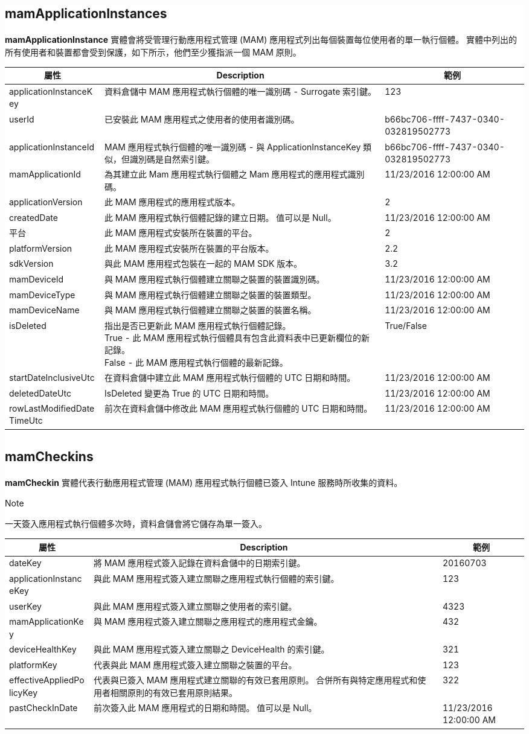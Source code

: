 
## <a name="mamapplicationinstances"></a>mamApplicationInstances

**mamApplicationInstance** 實體會將受管理行動應用程式管理 (MAM) 應用程式列出每個裝置每位使用者的單一執行個體。 實體中列出的所有使用者和裝置都會受到保護，如下所示，他們至少獲指派一個 MAM 原則。


|          屬性          |                                                                                                  Description                                                                                                  |               範例                |
|----------------------------|---------------------------------------------------------------------------------------------------------------------------------------------------------------------------------------------------------------|--------------------------------------|
|   applicationInstanceKey   |                                                               資料倉儲中 MAM 應用程式執行個體的唯一識別碼 - Surrogate 索引鍵。                                                                |                 123                  |
|           userId           |                                                                              已安裝此 MAM 應用程式之使用者的使用者識別碼。                                                                              | b66bc706-ffff-7437-0340-032819502773 |
|   applicationInstanceId    |                                              MAM 應用程式執行個體的唯一識別碼 - 與 ApplicationInstanceKey 類似，但識別碼是自然索引鍵。                                              | b66bc706-ffff-7437-0340-032819502773 |
| mamApplicationId | 為其建立此 Mam 應用程式執行個體之 Mam 應用程式的應用程式識別碼。   | 11/23/2016 12:00:00 AM   |
|     applicationVersion     |                                                                                     此 MAM 應用程式的應用程式版本。                                                                                      |                  2                   |
|        createdDate         |                                                                 此 MAM 應用程式執行個體記錄的建立日期。 值可以是 Null。                                                                 |        11/23/2016 12:00:00 AM        |
|          平台          |                                                                          此 MAM 應用程式安裝所在裝置的平台。                                                                           |                  2                   |
|      platformVersion       |                                                                      此 MAM 應用程式安裝所在裝置的平台版本。                                                                       |                 2.2                  |
|         sdkVersion         |                                                                            與此 MAM 應用程式包裝在一起的 MAM SDK 版本。                                                                            |                 3.2                  |
| mamDeviceId | 與 MAM 應用程式執行個體建立關聯之裝置的裝置識別碼。   | 11/23/2016 12:00:00 AM   |
| mamDeviceType | 與 MAM 應用程式執行個體建立關聯之裝置的裝置類型。   | 11/23/2016 12:00:00 AM   |
| mamDeviceName | 與 MAM 應用程式執行個體建立關聯之裝置的裝置名稱。   | 11/23/2016 12:00:00 AM   |
|         isDeleted          | 指出是否已更新此 MAM 應用程式執行個體記錄。 <br>True - 此 MAM 應用程式執行個體具有包含此資料表中已更新欄位的新記錄。 <br>False - 此 MAM 應用程式執行個體的最新記錄。 |              True/False              |
|   startDateInclusiveUtc    |                                                              在資料倉儲中建立此 MAM 應用程式執行個體的 UTC 日期和時間。                                                               |        11/23/2016 12:00:00 AM        |
|       deletedDateUtc       |                                                                             IsDeleted 變更為 True 的 UTC 日期和時間。                                                                              |        11/23/2016 12:00:00 AM        |
| rowLastModifiedDateTimeUtc |                                                           前次在資料倉儲中修改此 MAM 應用程式執行個體的 UTC 日期和時間。                                                            |        11/23/2016 12:00:00 AM        |


## <a name="mamcheckins"></a>mamCheckins

**mamCheckin** 實體代表行動應用程式管理 (MAM) 應用程式執行個體已簽入 Intune 服務時所收集的資料。 

> [!Note]  
> 一天簽入應用程式執行個體多次時，資料倉儲會將它儲存為單一簽入。

| 屬性 | Description | 範例 |
|---------|------------|--------|
| dateKey |將 MAM 應用程式簽入記錄在資料倉儲中的日期索引鍵。 | 20160703 |
| applicationInstanceKey |與此 MAM 應用程式簽入建立關聯之應用程式執行個體的索引鍵。 | 123 |
| userKey |與此 MAM 應用程式簽入建立關聯之使用者的索引鍵。 | 4323 |
| mamApplicationKey |與 MAM 應用程式簽入建立關聯之應用程式的應用程式金鑰。 | 432 |
| deviceHealthKey |與此 MAM 應用程式簽入建立關聯之 DeviceHealth 的索引鍵。 | 321 |
| platformKey |代表與此 MAM 應用程式簽入建立關聯之裝置的平台。 |123 |
| effectiveAppliedPolicyKey |代表與已簽入 MAM 應用程式建立關聯的有效已套用原則。 合併所有與特定應用程式和使用者相關原則的有效已套用原則結果。 | 322 |
| pastCheckInDate |前次簽入此 MAM 應用程式的日期和時間。 值可以是 Null。 |11/23/2016 12:00:00 AM |

